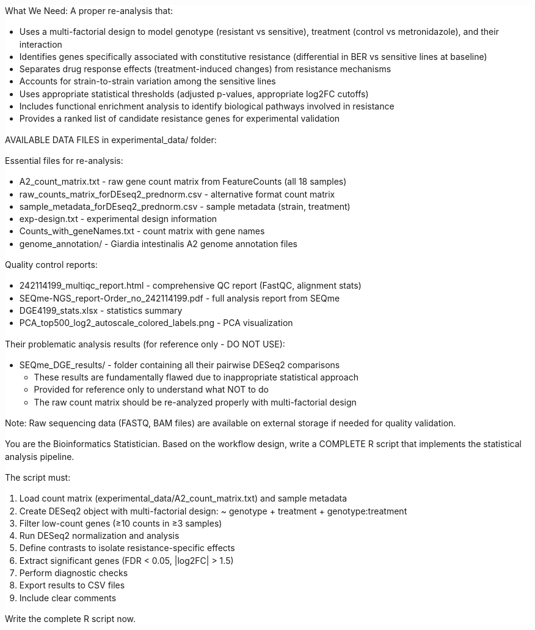What We Need:
A proper re-analysis that:
- Uses a multi-factorial design to model genotype (resistant vs sensitive), treatment (control vs metronidazole), and their interaction
- Identifies genes specifically associated with constitutive resistance (differential in BER vs sensitive lines at baseline)
- Separates drug response effects (treatment-induced changes) from resistance mechanisms
- Accounts for strain-to-strain variation among the sensitive lines
- Uses appropriate statistical thresholds (adjusted p-values, appropriate log2FC cutoffs)
- Includes functional enrichment analysis to identify biological pathways involved in resistance
- Provides a ranked list of candidate resistance genes for experimental validation

AVAILABLE DATA FILES in experimental_data/ folder:

Essential files for re-analysis:
- A2_count_matrix.txt - raw gene count matrix from FeatureCounts (all 18 samples)
- raw_counts_matrix_forDEseq2_prednorm.csv - alternative format count matrix
- sample_metadata_forDEseq2_prednorm.csv - sample metadata (strain, treatment)
- exp-design.txt - experimental design information
- Counts_with_geneNames.txt - count matrix with gene names
- genome_annotation/ - Giardia intestinalis A2 genome annotation files

Quality control reports:
- 242114199_multiqc_report.html - comprehensive QC report (FastQC, alignment stats)
- SEQme-NGS_report-Order_no_242114199.pdf - full analysis report from SEQme
- DGE4199_stats.xlsx - statistics summary
- PCA_top500_log2_autoscale_colored_labels.png - PCA visualization

Their problematic analysis results (for reference only - DO NOT USE):
- SEQme_DGE_results/ - folder containing all their pairwise DESeq2 comparisons
  * These results are fundamentally flawed due to inappropriate statistical approach
  * Provided for reference only to understand what NOT to do
  * The raw count matrix should be re-analyzed properly with multi-factorial design

Note: Raw sequencing data (FASTQ, BAM files) are available on external storage if needed for quality validation.


You are the Bioinformatics Statistician. Based on the workflow design, write a COMPLETE R script that implements the statistical analysis pipeline.

The script must:
1. Load count matrix (experimental_data/A2_count_matrix.txt) and sample metadata
2. Create DESeq2 object with multi-factorial design: ~ genotype + treatment + genotype:treatment
3. Filter low-count genes (≥10 counts in ≥3 samples)
4. Run DESeq2 normalization and analysis
5. Define contrasts to isolate resistance-specific effects
6. Extract significant genes (FDR < 0.05, |log2FC| > 1.5)
7. Perform diagnostic checks
8. Export results to CSV files
9. Include clear comments

Write the complete R script now.


